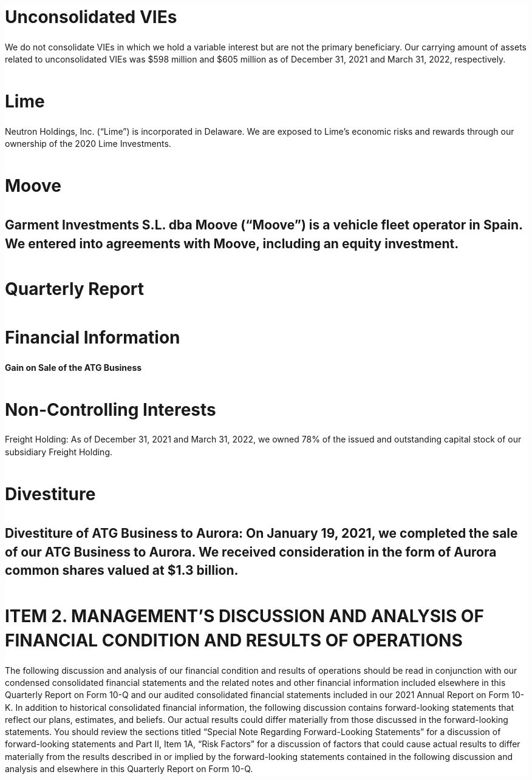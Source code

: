 # Unconsolidated VIEs

We do not consolidate VIEs in which we hold a variable interest but are not the primary beneficiary. Our carrying amount of assets related to unconsolidated VIEs was $598 million and $605 million as of December 31, 2021 and March 31, 2022, respectively.

# Lime

Neutron Holdings, Inc. (“Lime”) is incorporated in Delaware. We are exposed to Lime’s economic risks and rewards through our ownership of the 2020 Lime Investments.

# Moove

Garment Investments S.L. dba Moove (“Moove”) is a vehicle fleet operator in Spain. We entered into agreements with Moove, including an equity investment.
---
#

# Quarterly Report

# Financial Information

**Gain on Sale of the ATG Business**
 
# Non-Controlling Interests

Freight Holding: As of December 31, 2021 and March 31, 2022, we owned 78% of the issued and outstanding capital stock of our subsidiary Freight Holding.

# Divestiture

Divestiture of ATG Business to Aurora: On January 19, 2021, we completed the sale of our ATG Business to Aurora. We received consideration in the form of Aurora common shares valued at $1.3 billion.
---
# ITEM 2. MANAGEMENT’S DISCUSSION AND ANALYSIS OF FINANCIAL CONDITION AND RESULTS OF OPERATIONS

The following discussion and analysis of our financial condition and results of operations should be read in conjunction with our condensed consolidated financial statements and the related notes and other financial information included elsewhere in this Quarterly Report on Form 10-Q and our audited consolidated financial statements included in our 2021 Annual Report on Form 10-K. In addition to historical consolidated financial information, the following discussion contains forward-looking statements that reflect our plans, estimates, and beliefs. Our actual results could differ materially from those discussed in the forward-looking statements. You should review the sections titled “Special Note Regarding Forward-Looking Statements” for a discussion of forward-looking statements and Part II, Item 1A, “Risk Factors” for a discussion of factors that could cause actual results to differ materially from the results described in or implied by the forward-looking statements contained in the following discussion and analysis and elsewhere in this Quarterly Report on Form 10-Q.
